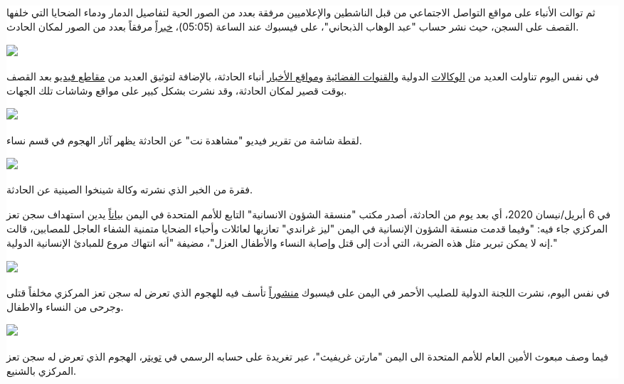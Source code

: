 

ثم توالت الأنباء على مواقع التواصل الاجتماعي من قبل الناشطين والإعلاميين مرفقة بعدد من الصور الحية لتفاصيل الدمار ودماء الضحايا التي خلفها القصف على السجن، حيث نشر حساب "عبد الوهاب الذبحاني"، على فيسبوك عند الساعة (05:05)، [خبراً](https://www.facebook.com/permalink.php?story_fbid=524131405182802&id=100027578414200) مرفقاً بعدد من الصور لمكان الحادث.



![](https://lh4.googleusercontent.com/HpRPhYSG88Y6rp_e267FYd8YjEghmOKSZFv_18hBtIHmELIUXeyw3-GaIlP382DXReeluGTMrETrCm8YVWiVJMzHnXvzCCAyCRYYQEHu937-nGWWv-9igA1g9bNHsgTI2Vh6QDwR)





في نفس اليوم تناولت العديد من [الوكالات](http://arabic.news.cn/2020-04/05/c_138949794.htm) الدولية و[القنوات الفضائية](https://www.youtube.com/watch?v=TeX7vJuOZA0) و[مواقع الأخبار](https://www.aljazeera.net/news/politics/2020/4/5/%D8%A7%D9%84%D9%8A%D9%85%D9%86-%D8%AA%D8%B9%D8%B2-%D8%A7%D9%84%D8%AD%D9%88%D8%AB%D9%8A-%D8%B3%D8%AC%D9%86-%D8%AA%D8%B9%D8%B2) أنباء الحادثة، بالإضافة لتوثيق العديد من [مقاطع فيديو](https://www.youtube.com/watch?v=bYSBIv6Kug4) بعد القصف بوقت قصير لمكان الحادثة، وقد نشرت بشكل كبير على مواقع وشاشات تلك الجهات.




![](https://lh5.googleusercontent.com/TxcnGXSr6D7UuBmAe86h-NzIw8abbRBW5IKNRs3kjoczjFXDpAJyvz_EyjhVmg4Mo-Hkf63mV8Ik_lwuP_lKDqX8HgioAB3_WySETz-Pd1MGKr5njyGIcOurYGg2wBVue7Db3QsK)

لقطة شاشة من تقرير فيديو "مشاهدة نت" عن الحادثة يظهر آثار الهجوم في قسم نساء.



![](https://lh5.googleusercontent.com/z7ouaSA_wnThIocCseEyIRW_kT2I2FuoGGNKcabl3zJiZYk_dtuYqVu5FmXxSdstJQMn_eSztjstkJ73eJ2kWlq_W4246fEFbIpXeuf8BtHAoTE6cGUrOiBthi8mxjUZOkNeCF0K)

فقرة من الخبر الذي نشرته وكالة شينخوا الصينية عن الحادثة.




في 6 أبريل/نيسان 2020، أي بعد يوم من الحادثة، أصدر مكتب "منسقة الشؤون الانسانية" التابع للأمم المتحدة في اليمن [بياناً](https://news.un.org/ar/story/2020/04/1052782) يدين استهداف سجن تعز المركزي جاء فيه: "وفيما قدمت منسقة الشؤون الإنسانية في اليمن "ليز غراندي" تعازيها لعائلات وأحباء الضحايا متمنية الشفاء العاجل للمصابين، قالت إنه لا يمكن تبرير مثل هذه الضربة، التي أدت إلى قتل وإصابة النساء والأطفال العزل"، مضيفة "أنه انتهاك مروع للمبادئ الإنسانية الدولية."



![](https://lh6.googleusercontent.com/qhMZz9-bMt0Sq-iTrfAsms3XG92uA0GPnFFrgQpXXQWdjajO3LhMNoW19Aikebb2FieD0amv3TQuVZzyG8qZYi6qWNb62w4kdzjsmtpcVMgx5oohsQ_FoSsVFDvHx_qZjB3l7vzI)



في نفس اليوم، نشرت اللجنة الدولية للصليب الأحمر في اليمن على فيسبوك [منشوراً](https://www.facebook.com/ICRCye/posts/2503910019859522?__xts__[0]=68.ARA00gKdnj7ETVImBb6xQzJmGmiHpOmVOxGk8TnR931SVHreJZVhX1lSE0pRVN_VSr2r2WDa0xNFETi0QH7alMPdZZnE4azSC8iZbuOkzVZ9C01EPsi6JjB0TBZ92N1mEiH9NPZik0n5mBjuSleSq4l2mE8cHAZsHDrFGVxMGp0mNOrFyr_YTbES0OTJM14MM8dQSyZYEQRFT7IZr5yqG4RWaH-4tNb4-0X5Bn-KS7rxHP5hxrIRXfRFnTC_QD42mv1y_AHYv8i8HkEve1c7fS3QirULGm8FjtOZtEX0LdeWEecJkodCmwVJ2MbxxFtjuDtZkyKrPYlueO26EfzvaaQd&__tn__=-R) تأسف فيه للهجوم الذي تعرض له سجن تعز المركزي مخلفاً قتلى وجرحى من النساء والاطفال.



![](https://lh6.googleusercontent.com/YrhiBe3ufWZX3zOTS8hCDw3tkFFd_t1KEBMqLhaDoaYNZIegWy8lJUSx_NiatAq9p5htUApRi9Ev6-TpxV07tghjgTCyiRfZ0ogjyh6yvt5FUFkDApChlxX9ooNaDzCnnQWLNZU2)

فيما وصف مبعوث الأمين العام للأمم المتحدة الى اليمن "مارتن غريفيث"، عبر تغريدة على حسابه الرسمي في [تويتر](https://twitter.com/OSE_Yemen/status/1247179886344712192)، الهجوم الذي تعرض له سجن تعز المركزي بالشنيع.
